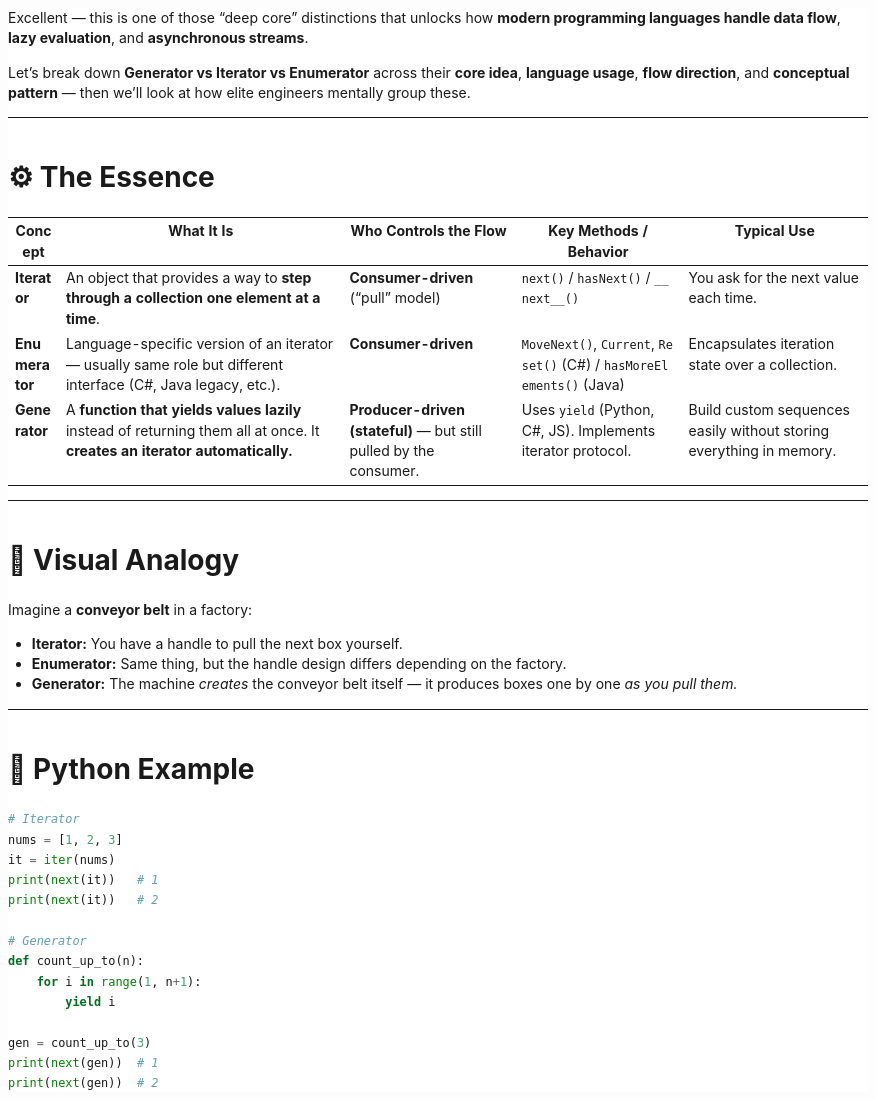 Excellent — this is one of those “deep core” distinctions that unlocks how **modern programming languages handle data flow**, **lazy evaluation**, and **asynchronous streams**.

Let’s break down **Generator vs Iterator vs Enumerator** across their **core idea**, **language usage**, **flow direction**, and **conceptual pattern** — then we’ll look at how elite engineers mentally group these.

---

# ⚙️ The Essence

| Concept        | **What It Is**                                                                                                            | **Who Controls the Flow**                                          | **Key Methods / Behavior**                                           | **Typical Use**                                                     |
| -------------- | ------------------------------------------------------------------------------------------------------------------------- | ------------------------------------------------------------------ | -------------------------------------------------------------------- | ------------------------------------------------------------------- |
| **Iterator**   | An object that provides a way to **step through a collection one element at a time**.                                     | **Consumer-driven** (“pull” model)                                 | `next()` / `hasNext()` / `__next__()`                                | You ask for the next value each time.                               |
| **Enumerator** | Language-specific version of an iterator — usually same role but different interface (C#, Java legacy, etc.).             | **Consumer-driven**                                                | `MoveNext()`, `Current`, `Reset()` (C#) / `hasMoreElements()` (Java) | Encapsulates iteration state over a collection.                     |
| **Generator**  | A **function that yields values lazily** instead of returning them all at once. It **creates an iterator automatically.** | **Producer-driven (stateful)** — but still pulled by the consumer. | Uses `yield` (Python, C#, JS). Implements iterator protocol.         | Build custom sequences easily without storing everything in memory. |

---

# 🧩 Visual Analogy

Imagine a **conveyor belt** in a factory:

* **Iterator:** You have a handle to pull the next box yourself.
* **Enumerator:** Same thing, but the handle design differs depending on the factory.
* **Generator:** The machine *creates* the conveyor belt itself — it produces boxes one by one *as you pull them.*

---

# 🐍 Python Example

```python
# Iterator
nums = [1, 2, 3]
it = iter(nums)
print(next(it))   # 1
print(next(it))   # 2

# Generator
def count_up_to(n):
    for i in range(1, n+1):
        yield i

gen = count_up_to(3)
print(next(gen))  # 1
print(next(gen))  # 2
```
